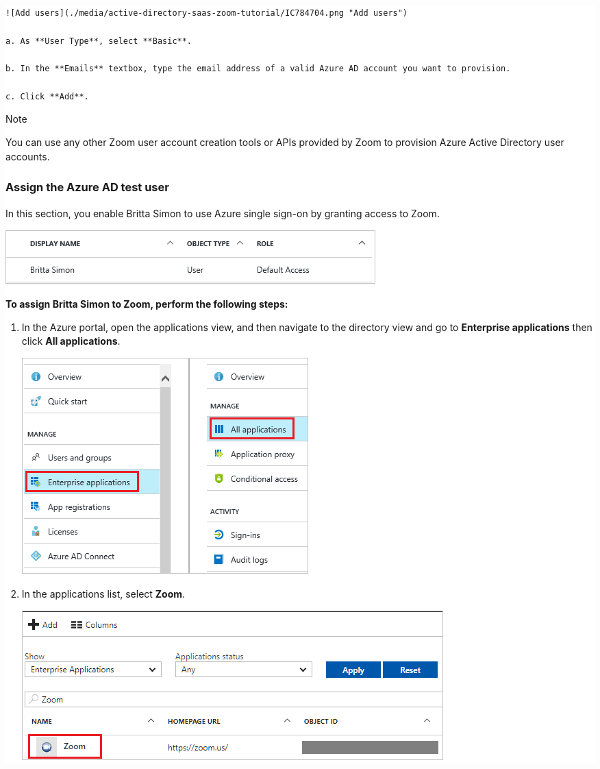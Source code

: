     ![Add users](./media/active-directory-saas-zoom-tutorial/IC784704.png "Add users")
   
    a. As **User Type**, select **Basic**.

    b. In the **Emails** textbox, type the email address of a valid Azure AD account you want to provision.

    c. Click **Add**.

> [!NOTE]
> You can use any other Zoom user account creation tools or APIs provided by Zoom to provision Azure Active Directory user accounts.

### Assign the Azure AD test user

In this section, you enable Britta Simon to use Azure single sign-on by granting access to Zoom.

![Assign the user role][200] 

**To assign Britta Simon to Zoom, perform the following steps:**

1. In the Azure portal, open the applications view, and then navigate to the directory view and go to **Enterprise applications** then click **All applications**.

	![Assign User][201] 

2. In the applications list, select **Zoom**.

	![The Zoom link in the Applications list](./media/active-directory-saas-zoom-tutorial/tutorial_zoom_app.png)  


[1]: ./media/active-directory-saas-zoom-tutorial/tutorial_general_01.png
[2]: ./media/active-directory-saas-zoom-tutorial/tutorial_general_02.png
[3]: ./media/active-directory-saas-zoom-tutorial/tutorial_general_03.png
[4]: ./media/active-directory-saas-zoom-tutorial/tutorial_general_04.png
[100]: ./media/active-directory-saas-zoom-tutorial/tutorial_general_100.png
[200]: ./media/active-directory-saas-zoom-tutorial/tutorial_general_200.png
[201]: ./media/active-directory-saas-zoom-tutorial/tutorial_general_201.png
[202]: ./media/active-directory-saas-zoom-tutorial/tutorial_general_202.png
[203]: ./media/active-directory-saas-zoom-tutorial/tutorial_general_203.png